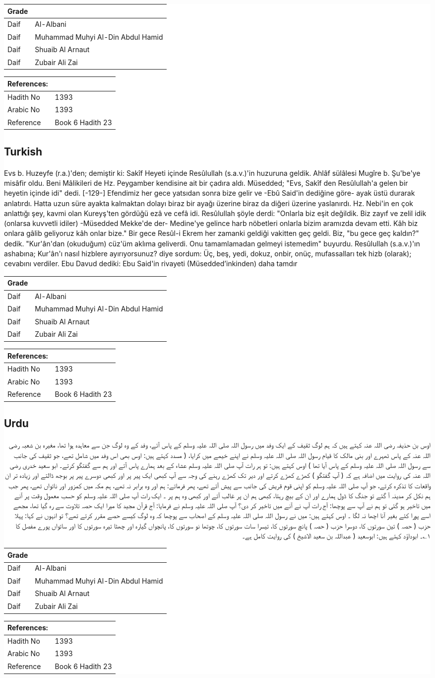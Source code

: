 <div style={{backgroundColor:'#f8f9fa',padding:20, marginBottom: 10}}><table> <thead> <tr> <th>Grade</th> <th></th> </tr> </thead> <tbody> <tr><td>Daif</td><td>Al-Albani</td></tr><tr><td>Daif</td><td>Muhammad Muhyi Al-Din Abdul Hamid</td></tr><tr><td>Daif</td><td>Shuaib Al Arnaut</td></tr><tr><td>Daif</td><td>Zubair Ali Zai</td></tr></tbody></table><table> <thead> <tr> <th>References:</th> <th></th> </tr> </thead> <tbody><tr><td>Hadith No</td><td>1393</td></tr><tr><td>Arabic No</td><td>1393</td></tr><tr><td>Reference</td><td>Book 6 Hadith 23</td></tr></tbody></table></div>

## Turkish


<div dir="ltr" lang="tr" style={{fontSize:'larger',backgroundColor:'#f8f9fa',padding:20}}>
Evs b. Huzeyfe (r.a.)'den; demiştir ki: Sakîf Heyeti içinde Resûlullah (s.a.v.)'in huzuruna geldik. Ahlâf sülâlesi Mugîre b. Şu'be'ye misâfir oldu. Beni Mâlikileri de Hz. Peygamber kendisine ait bir çadıra aldı. Müsedded; "Evs, Sakîf den Resûlullah'a gelen bir heyetin içinde idi" dedi. [-129-] Efendimiz her gece yatsıdan sonra bize gelir ve -Ebû Said'in dediğine göre- ayak üstü durarak anlatırdı. Hatta uzun süre ayakta kalmaktan dolayı biraz bir ayağı üzerine biraz da diğeri üzerine yaslanırdı. Hz. Nebi'in en çok anlattığı şey, kavmi olan Kureyş'ten gördüğü ezâ ve cefâ idi. Resûlullah şöyle derdi: "Onlarla biz eşit değildik. Biz zayıf ve zelil idik (onlarsa kuvvetli idiler) -Müsedded Mekke'de der- Medine'ye gelince harb nöbetleri onlarla bizim aramızda devam etti. Kâh biz onlara gâlib ge­liyoruz kâh onlar bize." Bir gece Resûl-i Ekrem her zamanki geldiği vakitten geç geldi. Biz, "bu gece geç kaldın?" dedik. "Kur'ân'dan (okuduğum) cüz'üm aklıma geliverdi. Onu tamamlamadan gelmeyi istemedim" buyurdu. Resûlullah (s.a.v.)'ın ashabına; Kur'ân'ı nasıl hizblere ayırıyorsunuz? diye sordum: Üç, beş, yedi, dokuz, onbir, onüç, mufassalları tek hizb (olarak); cevabını verdiler. Ebu Davud dediki: Ebu Said'in rivayeti (Müsedded’inkinden) da­ha tamdır
</div>
<div style={{backgroundColor:'#f8f9fa',padding:20, marginBottom: 10}}><table> <thead> <tr> <th>Grade</th> <th></th> </tr> </thead> <tbody> <tr><td>Daif</td><td>Al-Albani</td></tr><tr><td>Daif</td><td>Muhammad Muhyi Al-Din Abdul Hamid</td></tr><tr><td>Daif</td><td>Shuaib Al Arnaut</td></tr><tr><td>Daif</td><td>Zubair Ali Zai</td></tr></tbody></table><table> <thead> <tr> <th>References:</th> <th></th> </tr> </thead> <tbody><tr><td>Hadith No</td><td>1393</td></tr><tr><td>Arabic No</td><td>1393</td></tr><tr><td>Reference</td><td>Book 6 Hadith 23</td></tr></tbody></table></div>

## Urdu


<div dir="rtl" lang="ur" style={{fontSize:'larger',backgroundColor:'#f8f9fa',padding:20}}>
اوس بن حذیفہ رضی اللہ عنہ کہتے ہیں کہ ہم لوگ ثقیف کے ایک وفد میں رسول اللہ صلی اللہ علیہ وسلم کے پاس آئے، وفد کے وہ لوگ جن سے معاہدہ ہوا تھا، مغیرہ بن شعبہ رضی اللہ عنہ کے پاس ٹھہرے اور بنی مالک کا قیام رسول اللہ صلی اللہ علیہ وسلم نے اپنے خیمے میں کرایا، ( مسدد کہتے ہیں: اوس بھی اس وفد میں شامل تھے، جو ثقیف کی جانب سے رسول اللہ صلی اللہ علیہ وسلم کے پاس آیا تھا ) اوس کہتے ہیں: تو ہر رات آپ صلی اللہ علیہ وسلم عشاء کے بعد ہمارے پاس آتے اور ہم سے گفتگو کرتے۔ ابو سعید خدری رضی اللہ عنہ کی روایت میں اضافہ ہے کہ ( آپ گفتگو ) کھڑے کھڑے کرتے اور دیر تک کھڑے رہنے کی وجہ سے آپ کبھی ایک پیر پر اور کبھی دوسرے پیر پر بوجھ ڈالتے اور زیادہ تر ان واقعات کا تذکرہ کرتے، جو آپ صلی اللہ علیہ وسلم کو اپنی قوم قریش کی جانب سے پیش آئے تھے، پھر فرماتے: ہم اور وہ برابر نہ تھے، ہم مکہ میں کمزور اور ناتواں تھے، پھر جب ہم نکل کر مدینہ آ گئے تو جنگ کا ڈول ہمارے اور ان کے بیچ رہتا، کبھی ہم ان پر غالب آتے اور کبھی وہ ہم پر ۔ ایک رات آپ صلی اللہ علیہ وسلم کو حسب معمول وقت پر آنے میں تاخیر ہو گئی تو ہم نے آپ سے پوچھا: آج رات آپ نے آنے میں تاخیر کر دی؟ آپ صلی اللہ علیہ وسلم نے فرمایا: آج قرآن مجید کا میرا ایک حصہ تلاوت سے رہ گیا تھا، مجھے اسے پورا کئے بغیر آنا اچھا نہ لگا ۔ اوس کہتے ہیں: میں نے رسول اللہ صلی اللہ علیہ وسلم کے اصحاب سے پوچھا کہ وہ لوگ کیسے حصے مقرر کرتے تھے؟ تو انہوں نے کہا: پہلا حزب ( حصہ ) تین سورتوں کا، دوسرا حزب ( حصہ ) پانچ سورتوں کا، تیسرا سات سورتوں کا، چوتھا نو سورتوں کا، پانچواں گیارہ اور چھٹا تیرہ سورتوں کا اور ساتواں پورے مفصل کا ۱؎۔ ابوداؤد کہتے ہیں: ابوسعید ( عبداللہ بن سعید الاشیخ ) کی روایت کامل ہے۔
</div>
<div style={{backgroundColor:'#f8f9fa',padding:20, marginBottom: 10}}><table> <thead> <tr> <th>Grade</th> <th></th> </tr> </thead> <tbody> <tr><td>Daif</td><td>Al-Albani</td></tr><tr><td>Daif</td><td>Muhammad Muhyi Al-Din Abdul Hamid</td></tr><tr><td>Daif</td><td>Shuaib Al Arnaut</td></tr><tr><td>Daif</td><td>Zubair Ali Zai</td></tr></tbody></table><table> <thead> <tr> <th>References:</th> <th></th> </tr> </thead> <tbody><tr><td>Hadith No</td><td>1393</td></tr><tr><td>Arabic No</td><td>1393</td></tr><tr><td>Reference</td><td>Book 6 Hadith 23</td></tr></tbody></table></div>